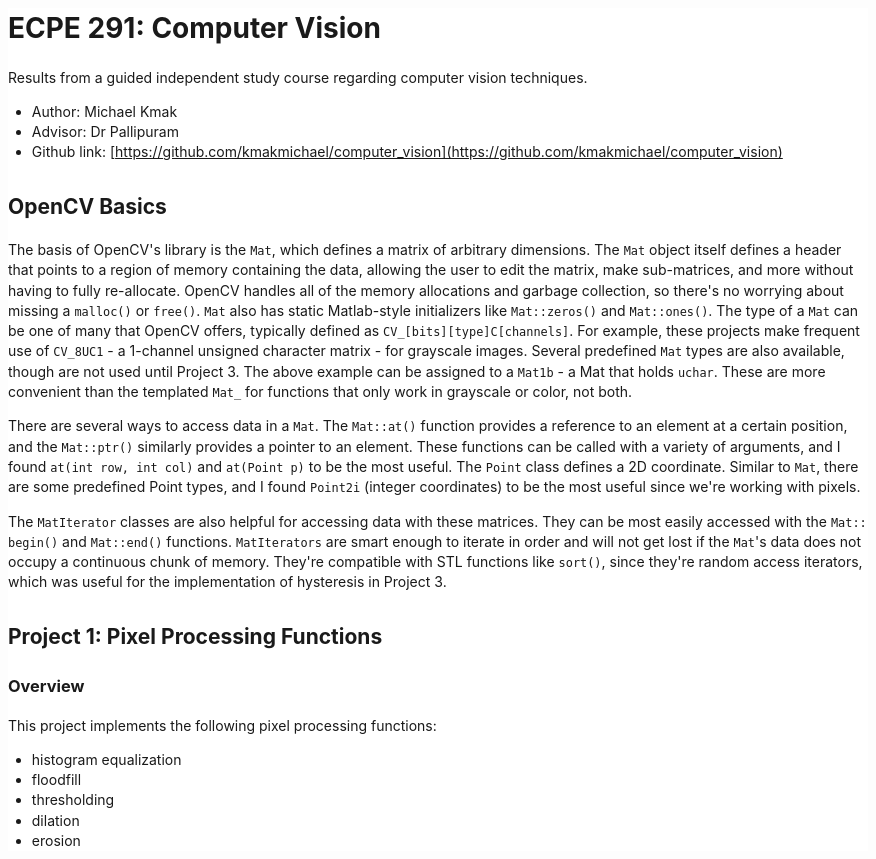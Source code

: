 # ECPE 291: Computer Vision
Results from a guided independent study course regarding computer vision techniques.

- Author: Michael Kmak
- Advisor: Dr Pallipuram
- Github link: [https://github.com/kmakmichael/computer_vision](https://github.com/kmakmichael/computer_vision)



## OpenCV Basics
   The basis of OpenCV's library is the `Mat`, which defines a matrix of arbitrary dimensions.
The `Mat` object itself defines a header that points to a region of memory containing the data, allowing the user to edit the matrix, make sub-matrices, and more without having to fully re-allocate.
OpenCV handles all of the memory allocations and garbage collection, so there's no worrying about missing a `malloc()` or `free()`.
`Mat` also has static Matlab-style initializers like `Mat::zeros()` and `Mat::ones()`.
The type of a `Mat` can be one of many that OpenCV offers, typically defined as `CV_[bits][type]C[channels]`.
For example, these projects make frequent use of `CV_8UC1` - a 1-channel unsigned character matrix - for grayscale images.
Several predefined `Mat` types are also available, though are not used until Project 3.
The above example can be assigned to a `Mat1b` - a Mat that holds `uchar`.
These are more convenient than the templated `Mat_` for functions that only work in grayscale or color, not both.

There are several ways to access data in a `Mat`.
The `Mat::at()` function provides a reference to an element at a certain position, and the `Mat::ptr()` similarly provides a pointer to an element.
These functions can be called with a variety of arguments, and I found `at(int row, int col)` and `at(Point p)` to be the most useful.
The `Point` class defines a 2D coordinate.
Similar to `Mat`, there are some predefined Point types, and I found `Point2i` (integer coordinates) to be the most useful since we're working with pixels.
 
The `MatIterator` classes are also helpful for accessing data with these matrices.
They can be most easily accessed with the `Mat::begin()` and `Mat::end()` functions.
`MatIterators` are smart enough to iterate in order and will not get lost if the `Mat`'s data does not occupy a continuous chunk of memory.
They're compatible with STL functions like `sort()`, since they're random access iterators, which was useful for the implementation of hysteresis in Project 3.

## Project 1: Pixel Processing Functions

### Overview
This project implements the following pixel processing functions:
- histogram equalization
- floodfill
- thresholding
- dilation
- erosion
